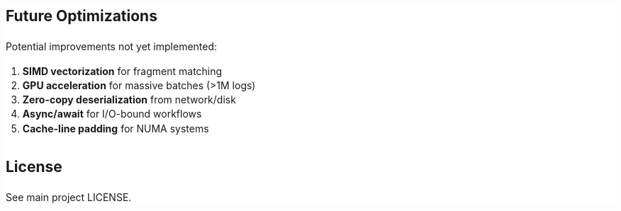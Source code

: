 ## Future Optimizations

Potential improvements not yet implemented:

1. **SIMD vectorization** for fragment matching
2. **GPU acceleration** for massive batches (>1M logs)
3. **Zero-copy deserialization** from network/disk
4. **Async/await** for I/O-bound workflows
5. **Cache-line padding** for NUMA systems

## License

See main project LICENSE.
